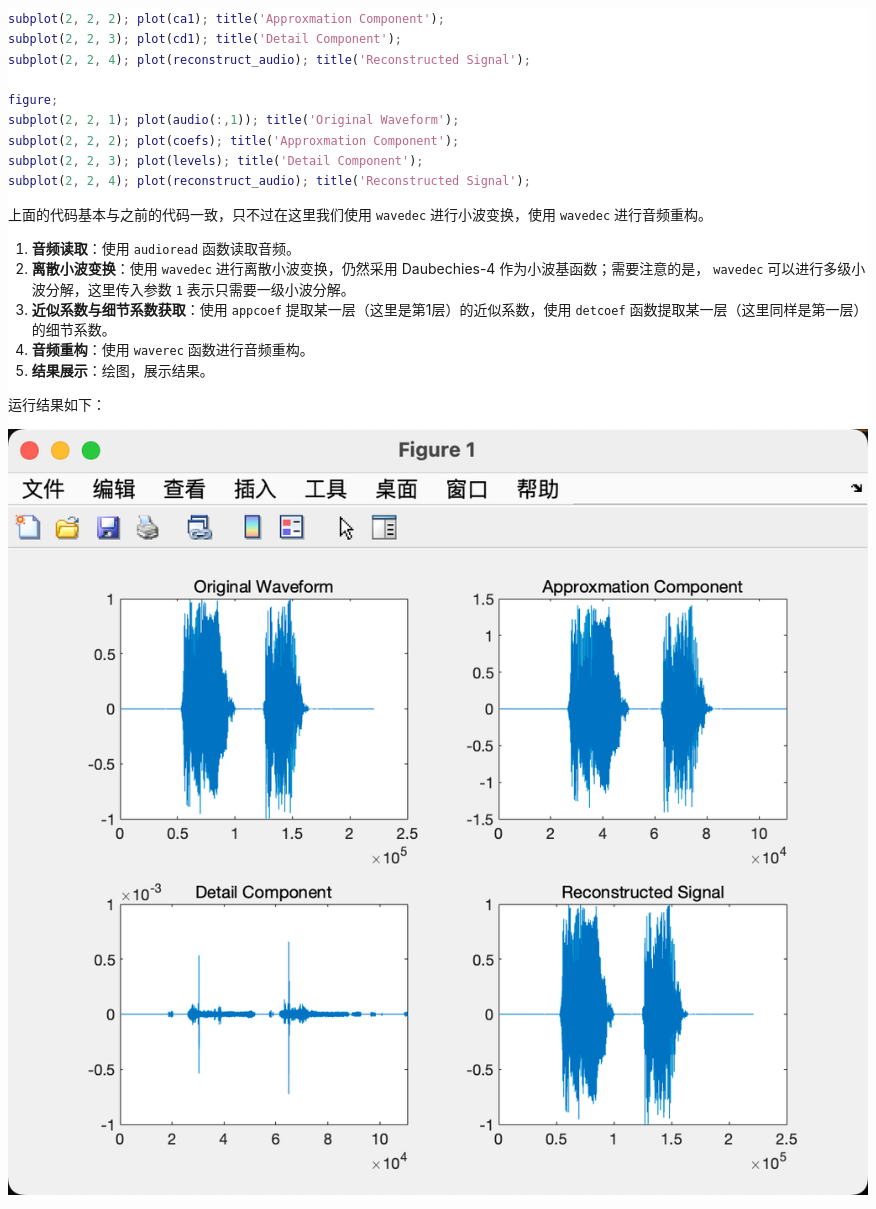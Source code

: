 ```matlab
subplot(2, 2, 2); plot(ca1); title('Approxmation Component');
subplot(2, 2, 3); plot(cd1); title('Detail Component');
subplot(2, 2, 4); plot(reconstruct_audio); title('Reconstructed Signal');

figure;
subplot(2, 2, 1); plot(audio(:,1)); title('Original Waveform');
subplot(2, 2, 2); plot(coefs); title('Approxmation Component');
subplot(2, 2, 3); plot(levels); title('Detail Component');
subplot(2, 2, 4); plot(reconstruct_audio); title('Reconstructed Signal');
```

上面的代码基本与之前的代码一致，只不过在这里我们使用 `wavedec` 进行小波变换，使用 `wavedec` 进行音频重构。

1. **音频读取**：使用 `audioread` 函数读取音频。
2. **离散小波变换**：使用 `wavedec` 进行离散小波变换，仍然采用 Daubechies-4 作为小波基函数；需要注意的是， `wavedec` 可以进行多级小波分解，这里传入参数 `1` 表示只需要一级小波分解。
3. **近似系数与细节系数获取**：使用 `appcoef` 提取某一层（这里是第1层）的近似系数，使用 `detcoef` 函数提取某一层（这里同样是第一层）的细节系数。
4. **音频重构**：使用 `waverec` 函数进行音频重构。
5. **结果展示**：绘图，展示结果。

运行结果如下：

![image-20240326222258092](./README.assets/image-20240326222258092.png)
